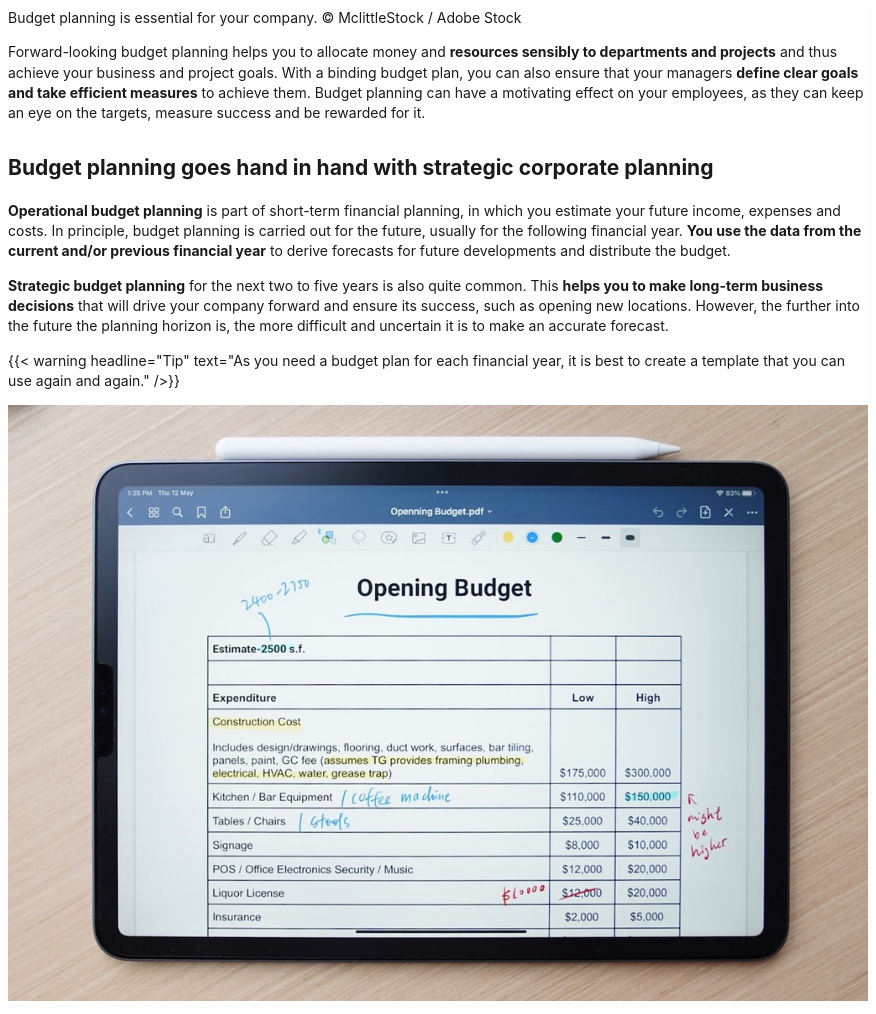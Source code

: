 Budget planning is essential for your company. © MclittleStock / Adobe Stock

Forward-looking budget planning helps you to allocate money and **resources sensibly to departments and projects** and thus achieve your business and project goals. With a binding budget plan, you can also ensure that your managers **define clear goals and take efficient measures** to achieve them. Budget planning can have a motivating effect on your employees, as they can keep an eye on the targets, measure success and be rewarded for it.

## Budget planning goes hand in hand with strategic corporate planning

**Operational budget planning** is part of short-term financial planning, in which you estimate your future income, expenses and costs. In principle, budget planning is carried out for the future, usually for the following financial year. **You use the data from the current and/or previous financial year** to derive forecasts for future developments and distribute the budget.

**Strategic budget planning** for the next two to five years is also quite common. This **helps you to make long-term business decisions** that will drive your company forward and ensure its success, such as opening new locations. However, the further into the future the planning horizon is, the more difficult and uncertain it is to make an accurate forecast.

{{< warning headline="Tip" text="As you need a budget plan for each financial year, it is best to create a template that you can use again and again." />}}

![Budget plan template](images/goodnotes-5-1s5TOXcMZQ8-unsplash.jpg)
